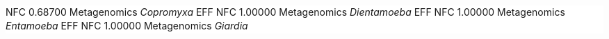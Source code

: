 <td style="text-align:center;">
NFC
</td>
<td style="text-align:left;">
0.68700
</td>
</tr>
<tr>
<td style="text-align:left;">
Metagenomics
</td>
<td style="text-align:center;">
<span style="  font-style: italic;   ">Copromyxa</span>
</td>
<td style="text-align:left;">
EFF
</td>
<td style="text-align:center;">
NFC
</td>
<td style="text-align:left;">
1.00000
</td>
</tr>
<tr>
<td style="text-align:left;">
Metagenomics
</td>
<td style="text-align:center;">
<span style="  font-style: italic;   ">Dientamoeba</span>
</td>
<td style="text-align:left;">
EFF
</td>
<td style="text-align:center;">
NFC
</td>
<td style="text-align:left;">
1.00000
</td>
</tr>
<tr>
<td style="text-align:left;">
Metagenomics
</td>
<td style="text-align:center;">
<span style="  font-style: italic;   ">Entamoeba</span>
</td>
<td style="text-align:left;">
EFF
</td>
<td style="text-align:center;">
NFC
</td>
<td style="text-align:left;">
1.00000
</td>
</tr>
<tr>
<td style="text-align:left;">
Metagenomics
</td>
<td style="text-align:center;">
<span style="  font-style: italic;   ">Giardia</span>